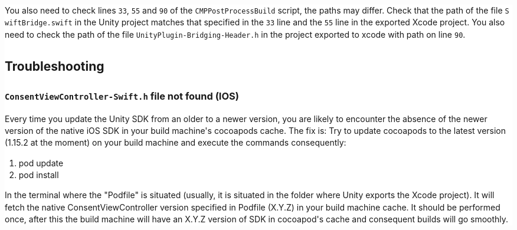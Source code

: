 You also need to check lines `33`, `55` and `90` of the `CMPPostProcessBuild` script, the paths may differ. Check that the path of the file `SwiftBridge.swift` in the Unity project matches that specified in the `33` line and the `55` line in the exported Xcode project. You also need to check the path of the file `UnityPlugin-Bridging-Header.h` in the project exported to xcode with path on line `90`.

## Troubleshooting
### `ConsentViewController-Swift.h` file not found (IOS)
Every time you update the Unity SDK from an older to a newer version, you are likely to encounter the absence of the newer version of the native iOS SDK in your build machine's cocoapods cache.
The fix is:
Try to update cocoapods to the latest version (1.15.2 at the moment) on your build machine and execute the commands consequently:
1) pod update  
2) pod install 

In the terminal where the "Podfile" is situated (usually, it is situated in the folder where Unity exports the Xcode project). 
It will fetch the native ConsentViewController version specified in Podfile (X.Y.Z) in your build machine cache. 
It should be performed once, after this the build machine will have an X.Y.Z version of SDK in cocoapod's cache and consequent builds will go smoothly.
